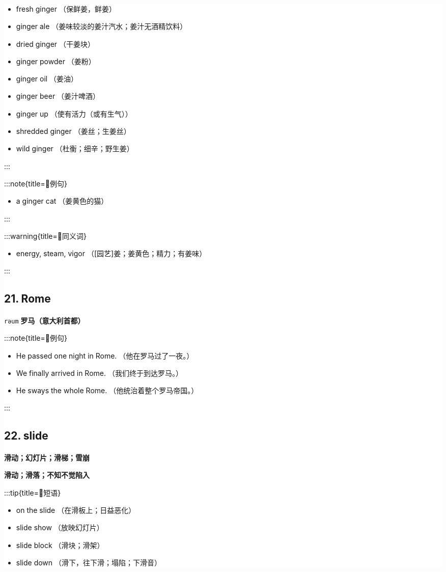 - fresh ginger （保鲜姜，鲜姜）

- ginger ale （姜味较淡的姜汁汽水；姜汁无酒精饮料）

- dried ginger （干姜块）

- ginger powder （姜粉）

- ginger oil （姜油）

- ginger beer （姜汁啤酒）

- ginger up （使有活力（或有生气））

- shredded ginger （姜丝；生姜丝）

- wild ginger （杜衡；细辛；野生姜）

:::

:::note{title=🎤例句}

- a ginger cat （姜黄色的猫）

:::

:::warning{title=🤔同义词}

- energy, steam, vigor （[园艺]姜；姜黄色；精力；有姜味）

:::


## 21. Rome

`rəum`  **罗马（意大利首都）**

:::note{title=🎤例句}

- He passed one night in Rome. （他在罗马过了一夜。）

- We finally arrived in Rome. （我们终于到达罗马。）

- He sways the whole Rome. （他统治着整个罗马帝国。）

:::

## 22. slide

**滑动；幻灯片；滑梯；雪崩**

**滑动；滑落；不知不觉陷入**

:::tip{title=🤩短语}

- on the slide （在滑板上；日益恶化）

- slide show （放映幻灯片）

- slide block （滑块；滑架）

- slide down （滑下，往下滑；塌陷；下滑音）
